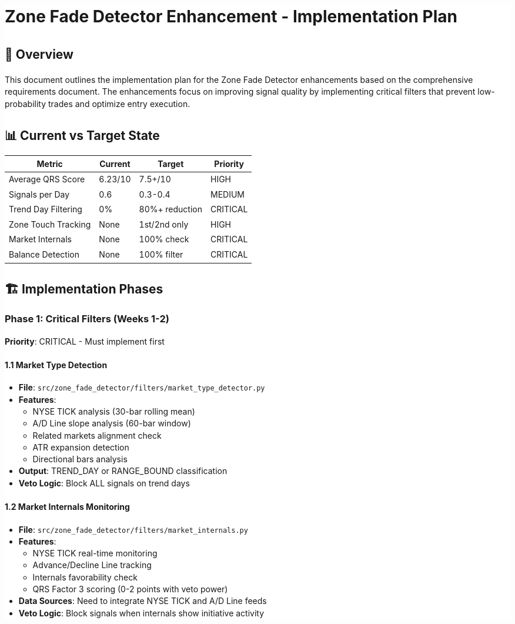 # Zone Fade Detector Enhancement - Implementation Plan

## 🎯 Overview

This document outlines the implementation plan for the Zone Fade Detector enhancements based on the comprehensive requirements document. The enhancements focus on improving signal quality by implementing critical filters that prevent low-probability trades and optimize entry execution.

## 📊 Current vs Target State

| Metric | Current | Target | Priority |
|--------|---------|--------|----------|
| Average QRS Score | 6.23/10 | 7.5+/10 | HIGH |
| Signals per Day | 0.6 | 0.3-0.4 | MEDIUM |
| Trend Day Filtering | 0% | 80%+ reduction | CRITICAL |
| Zone Touch Tracking | None | 1st/2nd only | HIGH |
| Market Internals | None | 100% check | CRITICAL |
| Balance Detection | None | 100% filter | CRITICAL |

## 🏗️ Implementation Phases

### Phase 1: Critical Filters (Weeks 1-2)
**Priority**: CRITICAL - Must implement first

#### 1.1 Market Type Detection
- **File**: `src/zone_fade_detector/filters/market_type_detector.py`
- **Features**:
  - NYSE TICK analysis (30-bar rolling mean)
  - A/D Line slope analysis (60-bar window)
  - Related markets alignment check
  - ATR expansion detection
  - Directional bars analysis
- **Output**: TREND_DAY or RANGE_BOUND classification
- **Veto Logic**: Block ALL signals on trend days

#### 1.2 Market Internals Monitoring
- **File**: `src/zone_fade_detector/filters/market_internals.py`
- **Features**:
  - NYSE TICK real-time monitoring
  - Advance/Decline Line tracking
  - Internals favorability check
  - QRS Factor 3 scoring (0-2 points with veto power)
- **Data Sources**: Need to integrate NYSE TICK and A/D Line feeds
- **Veto Logic**: Block signals when internals show initiative activity
